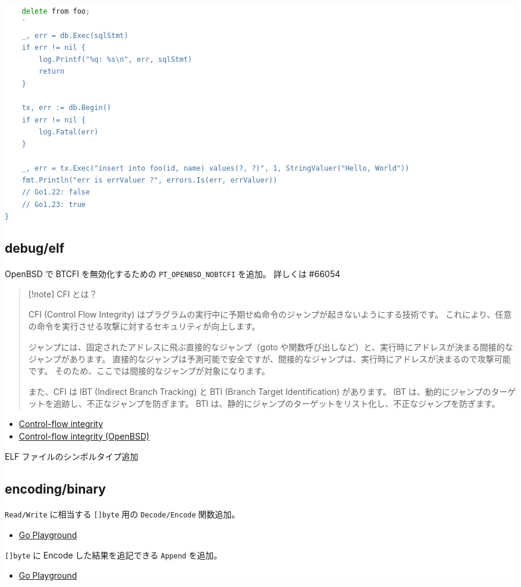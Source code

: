 ```go
	delete from foo;
	`
	_, err = db.Exec(sqlStmt)
	if err != nil {
		log.Printf("%q: %s\n", err, sqlStmt)
		return
	}

	tx, err := db.Begin()
	if err != nil {
		log.Fatal(err)
	}

	_, err = tx.Exec("insert into foo(id, name) values(?, ?)", 1, StringValuer("Hello, World"))
	fmt.Println("err is errValuer ?", errors.Is(err, errValuer))
	// Go1.22: false
	// Go1.23: true
}
```

## debug/elf

OpenBSD で BTCFI を無効化するための `PT_OPENBSD_NOBTCFI` を追加。
詳しくは #66054

> [!note]  CFI とは？
>
> CFI (Control Flow Integrity) はプラグラムの実行中に予期せぬ命令のジャンプが起きないようにする技術です。
> これにより、任意の命令を実行させる攻撃に対するセキュリティが向上します。
>
> ジャンプには、固定されたアドレスに飛ぶ直接的なジャンプ（goto や関数呼び出しなど）と、実行時にアドレスが決まる間接的なジャンプがあります。
> 直接的なジャンプは予測可能で安全ですが、間接的なジャンプは、実行時にアドレスが決まるので攻撃可能です。
> そのため、ここでは間接的なジャンプが対象になります。
>
> また、CFI は IBT (Indirect Branch Tracking) と BTI (Branch Target Identification) があります。
> IBT は、動的にジャンプのターゲットを追跡し、不正なジャンプを防ぎます。
> BTI は、静的にジャンプのターゲットをリスト化し、不正なジャンプを防ぎます。

- [Control-flow integrity](https://en.wikipedia.org/wiki/Control-flow_integrity)
- [Control-flow integrity (OpenBSD)](https://isopenbsdsecu.re/mitigations/forward_edge_cfi/)

ELF ファイルのシンボルタイプ追加

## encoding/binary

`Read/Write` に相当する `[]byte` 用の `Decode/Encode` 関数追加。

- [Go Playground](https://go.dev/play/p/tN8Xse-xKiE?v=gotip)

`[]byte` に Encode した結果を追記できる `Append` を追加。

- [Go Playground](https://go.dev/play/p/dC5JFyrPPz_G?v=gotip)
